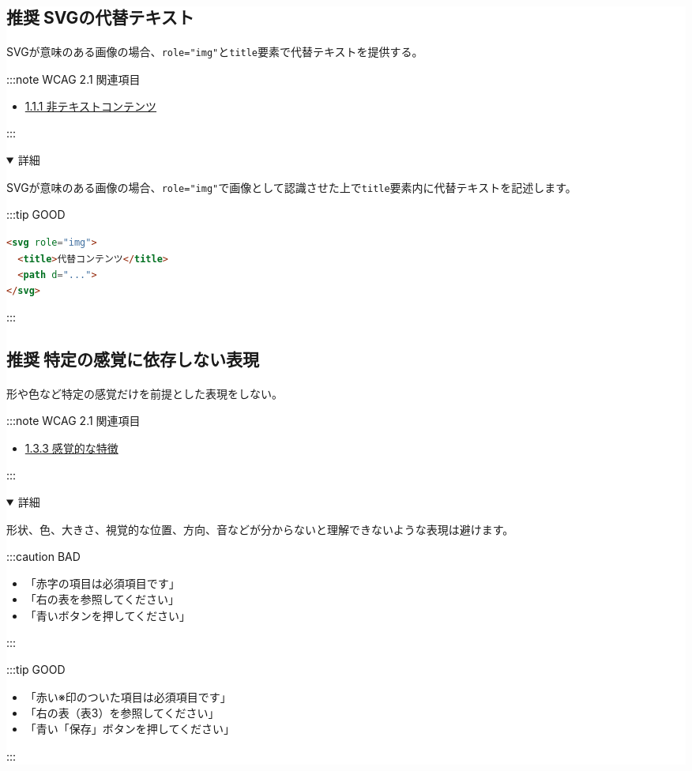</details>

## <span class="label-recommend">推奨</span> SVGの代替テキスト

SVGが意味のある画像の場合、`role="img"`と`title`要素で代替テキストを提供する。

:::note WCAG 2.1 関連項目

- [1.1.1 非テキストコンテンツ](https://waic.jp/docs/WCAG21/#non-text-content)

:::

<details open>
<summary>詳細</summary>

SVGが意味のある画像の場合、`role="img"`で画像として認識させた上で`title`要素内に代替テキストを記述します。

:::tip GOOD

```html
<svg role="img">
  <title>代替コンテンツ</title>
  <path d="...">
</svg>
```

:::

</details>

## <span class="label-recommend">推奨</span> 特定の感覚に依存しない表現

形や色など特定の感覚だけを前提とした表現をしない。

:::note WCAG 2.1 関連項目

- [1.3.3 感覚的な特徴](https://waic.jp/docs/WCAG21/#sensory-characteristics)

:::

<details open>
<summary>詳細</summary>

形状、色、大きさ、視覚的な位置、方向、音などが分からないと理解できないような表現は避けます。

:::caution BAD

- 「赤字の項目は必須項目です」
- 「右の表を参照してください」
- 「青いボタンを押してください」

:::

:::tip GOOD

- 「赤い※印のついた項目は必須項目です」
- 「右の表（表3）を参照してください」
- 「青い「保存」ボタンを押してください」

:::
